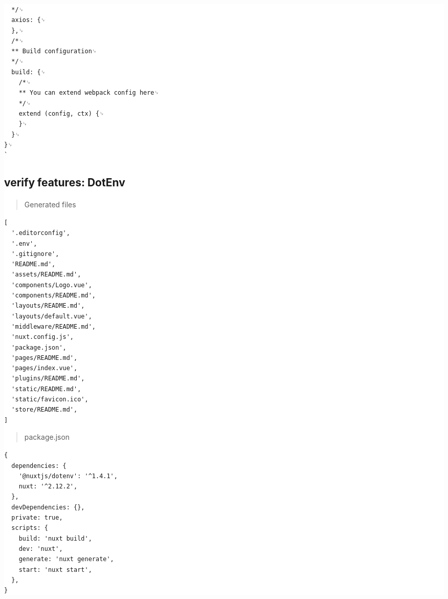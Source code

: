       */␊
      axios: {␊
      },␊
      /*␊
      ** Build configuration␊
      */␊
      build: {␊
        /*␊
        ** You can extend webpack config here␊
        */␊
        extend (config, ctx) {␊
        }␊
      }␊
    }␊
    `

## verify features: DotEnv

> Generated files

    [
      '.editorconfig',
      '.env',
      '.gitignore',
      'README.md',
      'assets/README.md',
      'components/Logo.vue',
      'components/README.md',
      'layouts/README.md',
      'layouts/default.vue',
      'middleware/README.md',
      'nuxt.config.js',
      'package.json',
      'pages/README.md',
      'pages/index.vue',
      'plugins/README.md',
      'static/README.md',
      'static/favicon.ico',
      'store/README.md',
    ]

> package.json

    {
      dependencies: {
        '@nuxtjs/dotenv': '^1.4.1',
        nuxt: '^2.12.2',
      },
      devDependencies: {},
      private: true,
      scripts: {
        build: 'nuxt build',
        dev: 'nuxt',
        generate: 'nuxt generate',
        start: 'nuxt start',
      },
    }

